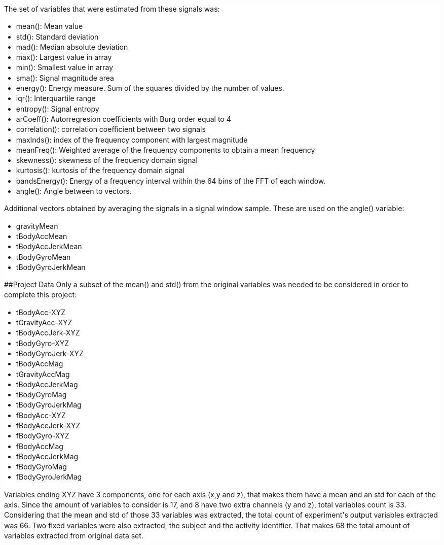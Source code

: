 The set of variables that were estimated from these signals was: 

- mean(): Mean value
- std(): Standard deviation
- mad(): Median absolute deviation 
- max(): Largest value in array
- min(): Smallest value in array
- sma(): Signal magnitude area
- energy(): Energy measure. Sum of the squares divided by the number of values. 
- iqr(): Interquartile range 
- entropy(): Signal entropy
- arCoeff(): Autorregresion coefficients with Burg order equal to 4
- correlation(): correlation coefficient between two signals
- maxInds(): index of the frequency component with largest magnitude
- meanFreq(): Weighted average of the frequency components to obtain a mean frequency
- skewness(): skewness of the frequency domain signal 
- kurtosis(): kurtosis of the frequency domain signal 
- bandsEnergy(): Energy of a frequency interval within the 64 bins of the FFT of each window.
- angle(): Angle between to vectors.

Additional vectors obtained by averaging the signals in a signal window sample. These are used on the angle() variable:

- gravityMean
- tBodyAccMean
- tBodyAccJerkMean
- tBodyGyroMean
- tBodyGyroJerkMean


##Project Data
Only a subset of the mean() and std() from the original variables was needed to be considered in order to complete this project:

- tBodyAcc-XYZ
- tGravityAcc-XYZ
- tBodyAccJerk-XYZ
- tBodyGyro-XYZ
- tBodyGyroJerk-XYZ
- tBodyAccMag
- tGravityAccMag
- tBodyAccJerkMag
- tBodyGyroMag
- tBodyGyroJerkMag
- fBodyAcc-XYZ
- fBodyAccJerk-XYZ
- fBodyGyro-XYZ
- fBodyAccMag
- fBodyAccJerkMag
- fBodyGyroMag
- fBodyGyroJerkMag

Variables ending XYZ have 3 components, one for each axis (x,y and z), that makes them have a mean and an std for each of the axis. Since the amount of variables to consider is 17, and 8 have two extra channels (y and z), total variables count is 33. Considering that the mean and std of those 33 variables was extracted, the total count of experiment's output variables extracted was 66. Two fixed variables were also extracted, the subject and the activity identifier. That makes 68 the total amount of variables extracted from original data set.
